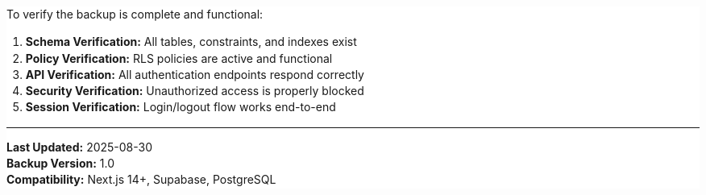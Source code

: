To verify the backup is complete and functional:

1. **Schema Verification:** All tables, constraints, and indexes exist
2. **Policy Verification:** RLS policies are active and functional
3. **API Verification:** All authentication endpoints respond correctly
4. **Security Verification:** Unauthorized access is properly blocked
5. **Session Verification:** Login/logout flow works end-to-end

---

**Last Updated:** 2025-08-30  
**Backup Version:** 1.0  
**Compatibility:** Next.js 14+, Supabase, PostgreSQL
